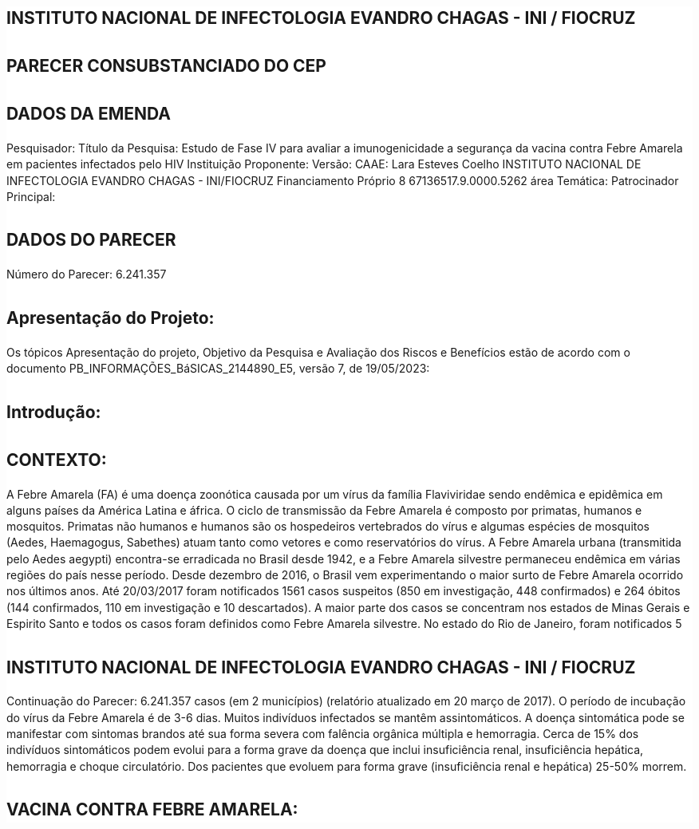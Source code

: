 ## INSTITUTO NACIONAL DE INFECTOLOGIA EVANDRO CHAGAS - INI / FIOCRUZ

## PARECER CONSUBSTANCIADO DO CEP
## DADOS DA EMENDA
Pesquisador:
Título da Pesquisa: Estudo de Fase IV para avaliar a imunogenicidade a segurança da vacina contra Febre Amarela em pacientes infectados pelo HIV
Instituição Proponente:
Versão:
CAAE:
Lara Esteves Coelho
INSTITUTO NACIONAL DE INFECTOLOGIA EVANDRO CHAGAS - INI/FIOCRUZ Financiamento Próprio
8
67136517.9.0000.5262
área Temática:
Patrocinador Principal:
## DADOS DO PARECER
Número do Parecer:
6.241.357
## Apresentação do Projeto:
Os tópicos Apresentação do projeto, Objetivo da Pesquisa e Avaliação dos Riscos e Benefícios estão de acordo com o documento PB\_INFORMAÇÕES\_BáSICAS\_2144890\_E5, versão 7, de 19/05/2023:
## Introdução:
## CONTEXTO:
A Febre Amarela (FA) é uma doença zoonótica causada por um vírus da família Flaviviridae sendo endêmica e epidêmica em alguns países da América Latina e áfrica. O ciclo de transmissão da Febre Amarela é composto por primatas, humanos e mosquitos. Primatas não humanos e humanos são os hospedeiros vertebrados do vírus e algumas espécies de mosquitos (Aedes, Haemagogus, Sabethes) atuam tanto como vetores e como reservatórios do vírus.
A Febre Amarela urbana (transmitida pelo Aedes aegypti) encontra-se erradicada no Brasil desde 1942, e a Febre Amarela silvestre permaneceu endêmica em várias regiões do país nesse período. Desde dezembro de 2016, o Brasil vem experimentando o maior surto de Febre Amarela ocorrido nos últimos anos. Até 20/03/2017 foram notificados 1561 casos suspeitos (850 em investigação, 448 confirmados) e 264 óbitos (144 confirmados, 110 em investigação e 10 descartados). A maior parte dos casos se concentram nos estados de Minas Gerais e Espirito Santo e todos os casos foram definidos como Febre Amarela silvestre. No estado do Rio de Janeiro, foram notificados 5
## INSTITUTO NACIONAL DE INFECTOLOGIA EVANDRO CHAGAS - INI / FIOCRUZ
Continuação do Parecer: 6.241.357
casos (em 2 municípios) (relatório atualizado em 20 março de 2017).
O período de incubação do vírus da Febre Amarela é de 3-6 dias. Muitos indivíduos infectados se mantêm assintomáticos. A doença sintomática pode se manifestar com sintomas brandos até sua forma severa com falência orgânica múltipla e hemorragia. Cerca de 15% dos indivíduos sintomáticos podem evolui para a forma grave da doença que inclui insuficiência renal, insuficiência hepática, hemorragia e choque circulatório. Dos pacientes que evoluem para forma grave (insuficiência renal e hepática) 25-50% morrem.
## VACINA CONTRA FEBRE AMARELA: